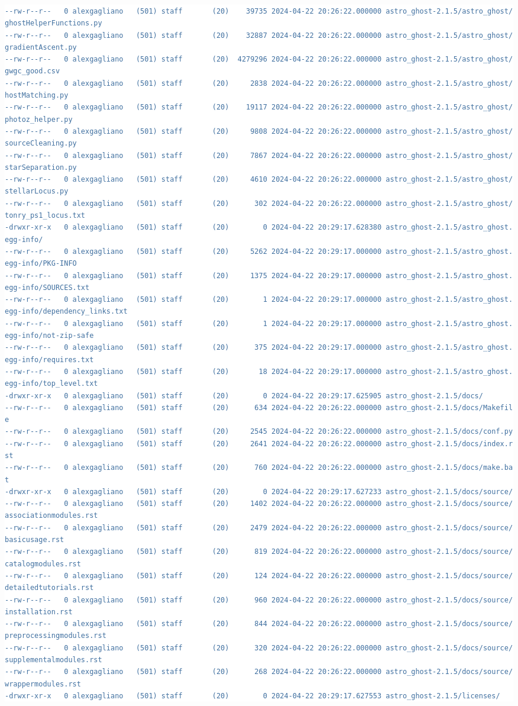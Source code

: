 ```diff
--rw-r--r--   0 alexgagliano   (501) staff       (20)    39735 2024-04-22 20:26:22.000000 astro_ghost-2.1.5/astro_ghost/ghostHelperFunctions.py
--rw-r--r--   0 alexgagliano   (501) staff       (20)    32887 2024-04-22 20:26:22.000000 astro_ghost-2.1.5/astro_ghost/gradientAscent.py
--rw-r--r--   0 alexgagliano   (501) staff       (20)  4279296 2024-04-22 20:26:22.000000 astro_ghost-2.1.5/astro_ghost/gwgc_good.csv
--rw-r--r--   0 alexgagliano   (501) staff       (20)     2838 2024-04-22 20:26:22.000000 astro_ghost-2.1.5/astro_ghost/hostMatching.py
--rw-r--r--   0 alexgagliano   (501) staff       (20)    19117 2024-04-22 20:26:22.000000 astro_ghost-2.1.5/astro_ghost/photoz_helper.py
--rw-r--r--   0 alexgagliano   (501) staff       (20)     9808 2024-04-22 20:26:22.000000 astro_ghost-2.1.5/astro_ghost/sourceCleaning.py
--rw-r--r--   0 alexgagliano   (501) staff       (20)     7867 2024-04-22 20:26:22.000000 astro_ghost-2.1.5/astro_ghost/starSeparation.py
--rw-r--r--   0 alexgagliano   (501) staff       (20)     4610 2024-04-22 20:26:22.000000 astro_ghost-2.1.5/astro_ghost/stellarLocus.py
--rw-r--r--   0 alexgagliano   (501) staff       (20)      302 2024-04-22 20:26:22.000000 astro_ghost-2.1.5/astro_ghost/tonry_ps1_locus.txt
-drwxr-xr-x   0 alexgagliano   (501) staff       (20)        0 2024-04-22 20:29:17.628380 astro_ghost-2.1.5/astro_ghost.egg-info/
--rw-r--r--   0 alexgagliano   (501) staff       (20)     5262 2024-04-22 20:29:17.000000 astro_ghost-2.1.5/astro_ghost.egg-info/PKG-INFO
--rw-r--r--   0 alexgagliano   (501) staff       (20)     1375 2024-04-22 20:29:17.000000 astro_ghost-2.1.5/astro_ghost.egg-info/SOURCES.txt
--rw-r--r--   0 alexgagliano   (501) staff       (20)        1 2024-04-22 20:29:17.000000 astro_ghost-2.1.5/astro_ghost.egg-info/dependency_links.txt
--rw-r--r--   0 alexgagliano   (501) staff       (20)        1 2024-04-22 20:29:17.000000 astro_ghost-2.1.5/astro_ghost.egg-info/not-zip-safe
--rw-r--r--   0 alexgagliano   (501) staff       (20)      375 2024-04-22 20:29:17.000000 astro_ghost-2.1.5/astro_ghost.egg-info/requires.txt
--rw-r--r--   0 alexgagliano   (501) staff       (20)       18 2024-04-22 20:29:17.000000 astro_ghost-2.1.5/astro_ghost.egg-info/top_level.txt
-drwxr-xr-x   0 alexgagliano   (501) staff       (20)        0 2024-04-22 20:29:17.625905 astro_ghost-2.1.5/docs/
--rw-r--r--   0 alexgagliano   (501) staff       (20)      634 2024-04-22 20:26:22.000000 astro_ghost-2.1.5/docs/Makefile
--rw-r--r--   0 alexgagliano   (501) staff       (20)     2545 2024-04-22 20:26:22.000000 astro_ghost-2.1.5/docs/conf.py
--rw-r--r--   0 alexgagliano   (501) staff       (20)     2641 2024-04-22 20:26:22.000000 astro_ghost-2.1.5/docs/index.rst
--rw-r--r--   0 alexgagliano   (501) staff       (20)      760 2024-04-22 20:26:22.000000 astro_ghost-2.1.5/docs/make.bat
-drwxr-xr-x   0 alexgagliano   (501) staff       (20)        0 2024-04-22 20:29:17.627233 astro_ghost-2.1.5/docs/source/
--rw-r--r--   0 alexgagliano   (501) staff       (20)     1402 2024-04-22 20:26:22.000000 astro_ghost-2.1.5/docs/source/associationmodules.rst
--rw-r--r--   0 alexgagliano   (501) staff       (20)     2479 2024-04-22 20:26:22.000000 astro_ghost-2.1.5/docs/source/basicusage.rst
--rw-r--r--   0 alexgagliano   (501) staff       (20)      819 2024-04-22 20:26:22.000000 astro_ghost-2.1.5/docs/source/catalogmodules.rst
--rw-r--r--   0 alexgagliano   (501) staff       (20)      124 2024-04-22 20:26:22.000000 astro_ghost-2.1.5/docs/source/detailedtutorials.rst
--rw-r--r--   0 alexgagliano   (501) staff       (20)      960 2024-04-22 20:26:22.000000 astro_ghost-2.1.5/docs/source/installation.rst
--rw-r--r--   0 alexgagliano   (501) staff       (20)      844 2024-04-22 20:26:22.000000 astro_ghost-2.1.5/docs/source/preprocessingmodules.rst
--rw-r--r--   0 alexgagliano   (501) staff       (20)      320 2024-04-22 20:26:22.000000 astro_ghost-2.1.5/docs/source/supplementalmodules.rst
--rw-r--r--   0 alexgagliano   (501) staff       (20)      268 2024-04-22 20:26:22.000000 astro_ghost-2.1.5/docs/source/wrappermodules.rst
-drwxr-xr-x   0 alexgagliano   (501) staff       (20)        0 2024-04-22 20:29:17.627553 astro_ghost-2.1.5/licenses/
```